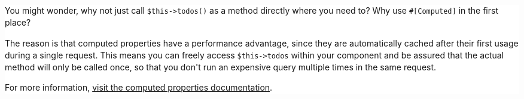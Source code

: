 You might wonder, why not just call `$this->todos()` as a method directly where you need to? Why use `#[Computed]` in the first place?

The reason is that computed properties have a performance advantage, since they are automatically cached after their first usage during a single request. This means you can freely access `$this->todos` within your component and be assured that the actual method will only be called once, so that you don't run an expensive query multiple times in the same request.

For more information, [visit the computed properties documentation](/docs/computed-properties).

